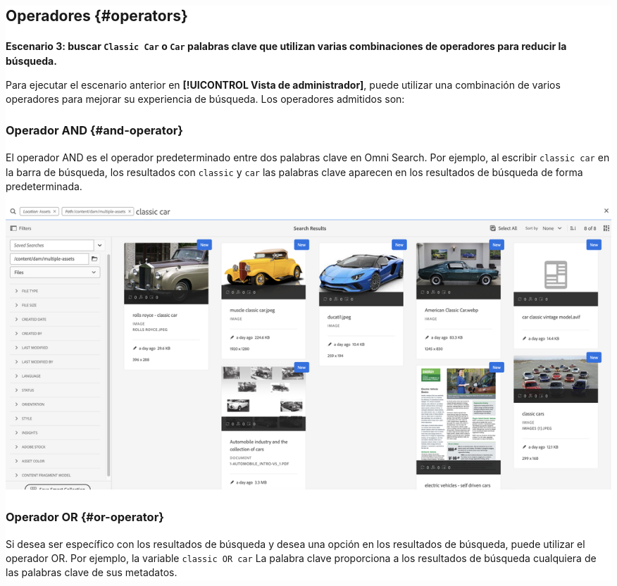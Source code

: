 

## Operadores {#operators}

**Escenario 3: buscar `Classic Car` o `Car` palabras clave que utilizan varias combinaciones de operadores para reducir la búsqueda.**

Para ejecutar el escenario anterior en **[!UICONTROL Vista de administrador]**, puede utilizar una combinación de varios operadores para mejorar su experiencia de búsqueda. Los operadores admitidos son:

### Operador AND {#and-operator}

El operador AND es el operador predeterminado entre dos palabras clave en Omni Search. Por ejemplo, al escribir `classic car` en la barra de búsqueda, los resultados con `classic` y `car` las palabras clave aparecen en los resultados de búsqueda de forma predeterminada.

![Buscar mediante el operador AND](assets/simple-search-1.png)

### Operador OR {#or-operator}

Si desea ser específico con los resultados de búsqueda y desea una opción en los resultados de búsqueda, puede utilizar el operador OR. Por ejemplo, la variable `classic OR car` La palabra clave proporciona a los resultados de búsqueda cualquiera de las palabras clave de sus metadatos.
